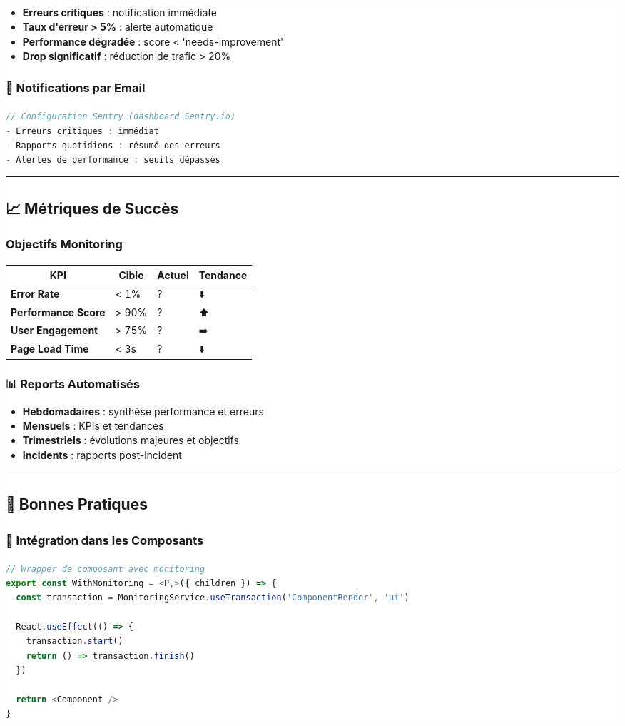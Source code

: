 - **Erreurs critiques** : notification immédiate
- **Taux d'erreur > 5%** : alerte automatique
- **Performance dégradée** : score < 'needs-improvement'
- **Drop significatif** : réduction de trafic > 20%

### 📧 Notifications par Email

```typescript
// Configuration Sentry (dashboard Sentry.io)
- Erreurs critiques : immédiat
- Rapports quotidiens : résumé des erreurs
- Alertes de performance : seuils dépassés
```

---

## 📈 Métriques de Succès

### Objectifs Monitoring

| KPI | Cible | Actuel | Tendance |
|-----|--------|---------|----------|
| **Error Rate** | < 1% | ? | ⬇️ |
| **Performance Score** | > 90% | ? | ⬆️ |
| **User Engagement** | > 75% | ? | ➡️ |
| **Page Load Time** | < 3s | ? | ⬇️ |

### 📊 Reports Automatisés

- **Hebdomadaires** : synthèse performance et erreurs
- **Mensuels** : KPIs et tendances
- **Trimestriels** : évolutions majeures et objectifs
- **Incidents** : rapports post-incident

---

## 🚀 Bonnes Pratiques

### 📝 Intégration dans les Composants

```typescript
// Wrapper de composant avec monitoring
export const WithMonitoring = <P,>({ children }) => {
  const transaction = MonitoringService.useTransaction('ComponentRender', 'ui')

  React.useEffect(() => {
    transaction.start()
    return () => transaction.finish()
  })

  return <Component />
}
```
